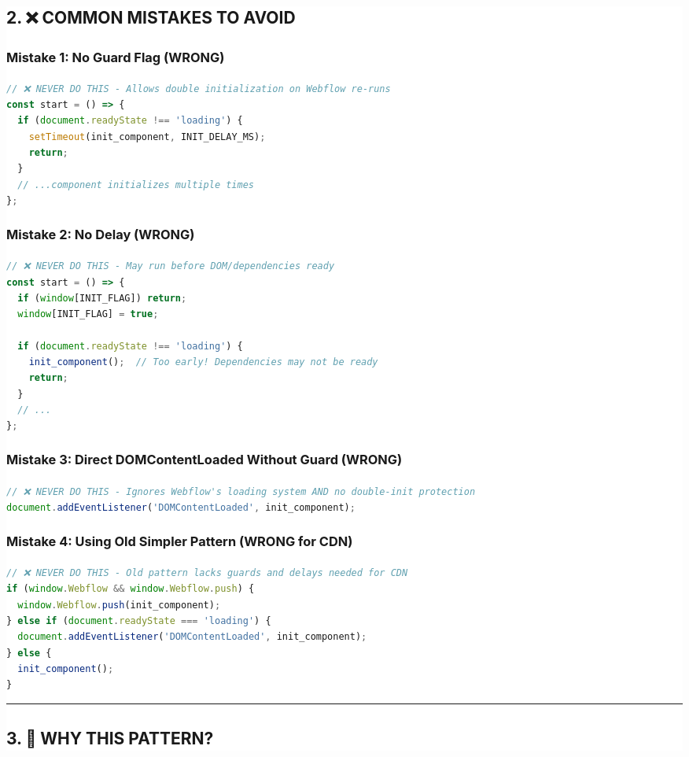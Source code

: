 
## 2. ❌ COMMON MISTAKES TO AVOID

### Mistake 1: No Guard Flag (WRONG)
```javascript
// ❌ NEVER DO THIS - Allows double initialization on Webflow re-runs
const start = () => {
  if (document.readyState !== 'loading') {
    setTimeout(init_component, INIT_DELAY_MS);
    return;
  }
  // ...component initializes multiple times
};
```

### Mistake 2: No Delay (WRONG)
```javascript
// ❌ NEVER DO THIS - May run before DOM/dependencies ready
const start = () => {
  if (window[INIT_FLAG]) return;
  window[INIT_FLAG] = true;

  if (document.readyState !== 'loading') {
    init_component();  // Too early! Dependencies may not be ready
    return;
  }
  // ...
};
```

### Mistake 3: Direct DOMContentLoaded Without Guard (WRONG)
```javascript
// ❌ NEVER DO THIS - Ignores Webflow's loading system AND no double-init protection
document.addEventListener('DOMContentLoaded', init_component);
```

### Mistake 4: Using Old Simpler Pattern (WRONG for CDN)
```javascript
// ❌ NEVER DO THIS - Old pattern lacks guards and delays needed for CDN
if (window.Webflow && window.Webflow.push) {
  window.Webflow.push(init_component);
} else if (document.readyState === 'loading') {
  document.addEventListener('DOMContentLoaded', init_component);
} else {
  init_component();
}
```

---

## 3. 🎯 WHY THIS PATTERN?
